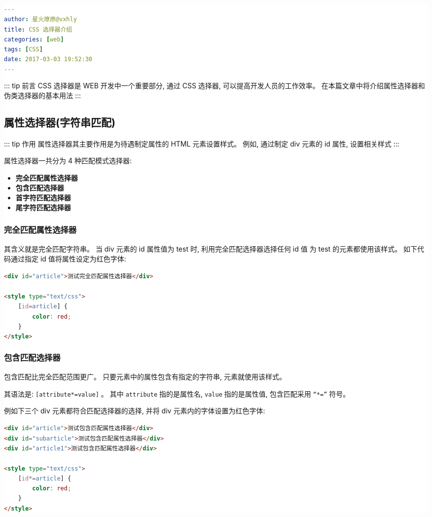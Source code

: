 ```yaml
---
author: 星火燎原@vxhly
title: CSS 选择器介绍
categories: [web]
tags: [CSS]
date: 2017-03-03 19:52:30
---
```


::: tip 前言
CSS 选择器是 WEB 开发中一个重要部分, 通过 CSS 选择器, 可以提高开发人员的工作效率。 在本篇文章中将介绍属性选择器和伪类选择器的基本用法
:::


## 属性选择器(字符串匹配)

::: tip 作用
属性选择器其主要作用是为待遇制定属性的 HTML 元素设置样式。 例如, 通过制定 div 元素的 id 属性, 设置相关样式
:::

属性选择器一共分为 4 种匹配模式选择器: 

* **完全匹配属性选择器**
* **包含匹配选择器**
* **首字符匹配选择器**
* **尾字符匹配选择器**

### 完全匹配属性选择器

其含义就是完全匹配字符串。 当 div 元素的 id 属性值为 test 时, 利用完全匹配选择器选择任何 id 值 为 test 的元素都使用该样式。 如下代码通过指定 id 值将属性设定为红色字体: 

``` html
<div id="article">测试完全匹配属性选择器</div>

<style type="text/css">
    [id=article] {
        color: red;
    }
</style>
```

### 包含匹配选择器

包含匹配比完全匹配范围更广。 只要元素中的属性包含有指定的字符串, 元素就使用该样式。

其语法是: `[attribute*=value]` 。 其中 `attribute` 指的是属性名, `value` 指的是属性值, 包含匹配采用 `“*=”` 符号。

例如下三个 div 元素都符合匹配选择器的选择, 并将 div 元素内的字体设置为红色字体: 

``` html
<div id="article">测试包含匹配属性选择器</div>
<div id="subarticle">测试包含匹配属性选择器</div>
<div id="article1">测试包含匹配属性选择器</div>

<style type="text/css">
    [id*=article] {
        color: red;
    }
</style>
```
